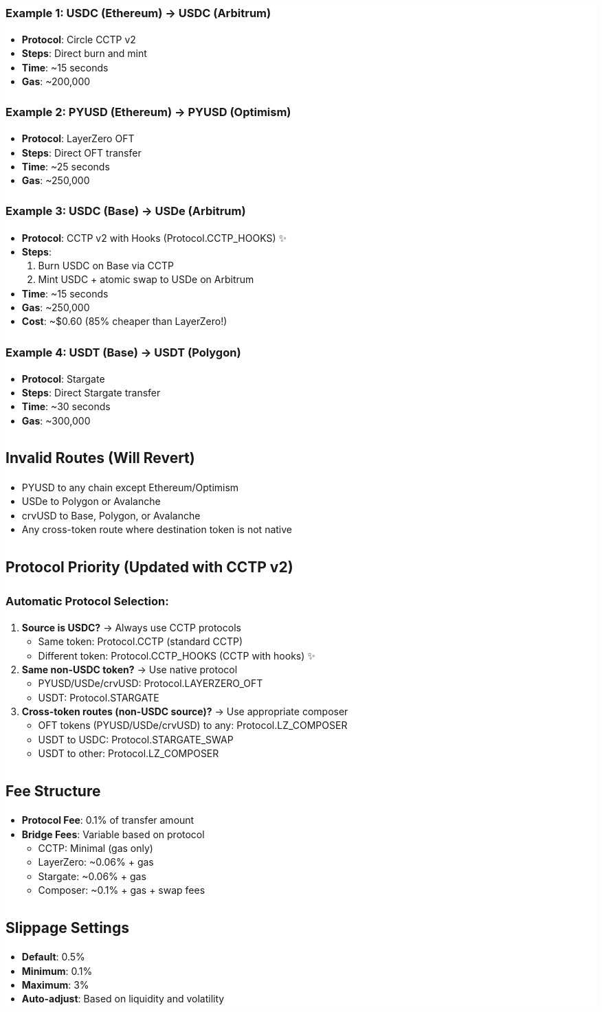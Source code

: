 ### Example 1: USDC (Ethereum) → USDC (Arbitrum)
- **Protocol**: Circle CCTP v2
- **Steps**: Direct burn and mint
- **Time**: ~15 seconds
- **Gas**: ~200,000

### Example 2: PYUSD (Ethereum) → PYUSD (Optimism)
- **Protocol**: LayerZero OFT
- **Steps**: Direct OFT transfer
- **Time**: ~25 seconds
- **Gas**: ~250,000

### Example 3: USDC (Base) → USDe (Arbitrum)
- **Protocol**: CCTP v2 with Hooks (Protocol.CCTP_HOOKS) ✨
- **Steps**: 
  1. Burn USDC on Base via CCTP
  2. Mint USDC + atomic swap to USDe on Arbitrum
- **Time**: ~15 seconds
- **Gas**: ~250,000
- **Cost**: ~$0.60 (85% cheaper than LayerZero!)

### Example 4: USDT (Base) → USDT (Polygon)
- **Protocol**: Stargate
- **Steps**: Direct Stargate transfer
- **Time**: ~30 seconds
- **Gas**: ~300,000

## Invalid Routes (Will Revert)
- PYUSD to any chain except Ethereum/Optimism
- USDe to Polygon or Avalanche
- crvUSD to Base, Polygon, or Avalanche
- Any cross-token route where destination token is not native

## Protocol Priority (Updated with CCTP v2)

### Automatic Protocol Selection:
1. **Source is USDC?** → Always use CCTP protocols
   - Same token: Protocol.CCTP (standard CCTP)
   - Different token: Protocol.CCTP_HOOKS (CCTP with hooks) ✨
2. **Same non-USDC token?** → Use native protocol
   - PYUSD/USDe/crvUSD: Protocol.LAYERZERO_OFT
   - USDT: Protocol.STARGATE
3. **Cross-token routes (non-USDC source)?** → Use appropriate composer
   - OFT tokens (PYUSD/USDe/crvUSD) to any: Protocol.LZ_COMPOSER
   - USDT to USDC: Protocol.STARGATE_SWAP
   - USDT to other: Protocol.LZ_COMPOSER

## Fee Structure
- **Protocol Fee**: 0.1% of transfer amount
- **Bridge Fees**: Variable based on protocol
  - CCTP: Minimal (gas only)
  - LayerZero: ~0.06% + gas
  - Stargate: ~0.06% + gas
  - Composer: ~0.1% + gas + swap fees

## Slippage Settings
- **Default**: 0.5%
- **Minimum**: 0.1%
- **Maximum**: 3%
- **Auto-adjust**: Based on liquidity and volatility